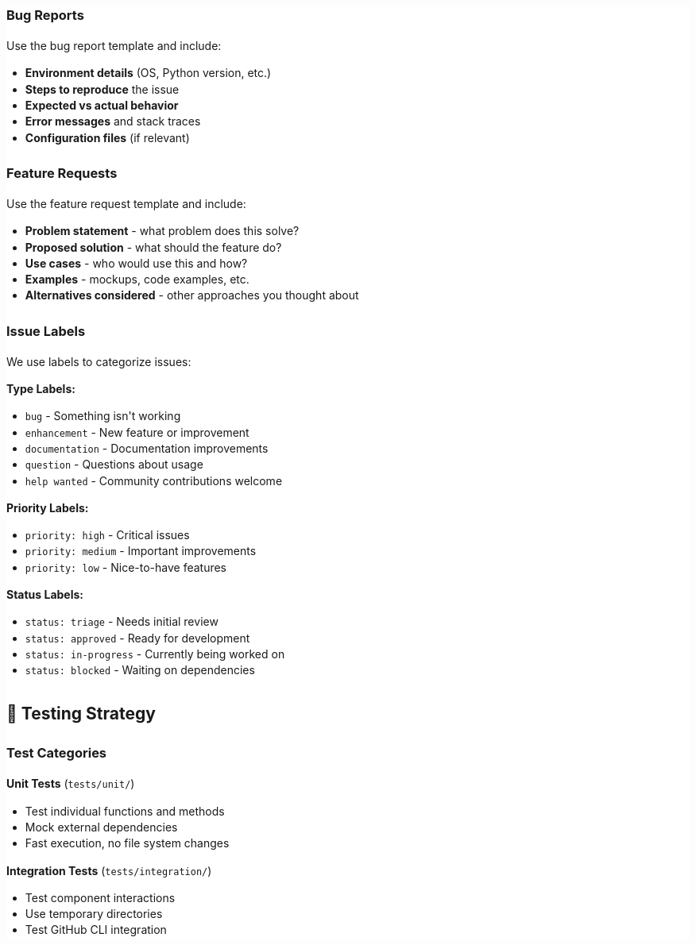 ### Bug Reports

Use the bug report template and include:
- **Environment details** (OS, Python version, etc.)
- **Steps to reproduce** the issue
- **Expected vs actual behavior**
- **Error messages** and stack traces
- **Configuration files** (if relevant)

### Feature Requests

Use the feature request template and include:
- **Problem statement** - what problem does this solve?
- **Proposed solution** - what should the feature do?
- **Use cases** - who would use this and how?
- **Examples** - mockups, code examples, etc.
- **Alternatives considered** - other approaches you thought about

### Issue Labels

We use labels to categorize issues:

**Type Labels:**
- `bug` - Something isn't working
- `enhancement` - New feature or improvement
- `documentation` - Documentation improvements
- `question` - Questions about usage
- `help wanted` - Community contributions welcome

**Priority Labels:**
- `priority: high` - Critical issues
- `priority: medium` - Important improvements
- `priority: low` - Nice-to-have features

**Status Labels:**
- `status: triage` - Needs initial review
- `status: approved` - Ready for development
- `status: in-progress` - Currently being worked on
- `status: blocked` - Waiting on dependencies

## 🧪 Testing Strategy

### Test Categories

**Unit Tests** (`tests/unit/`)
- Test individual functions and methods
- Mock external dependencies
- Fast execution, no file system changes

**Integration Tests** (`tests/integration/`)
- Test component interactions
- Use temporary directories
- Test GitHub CLI integration
